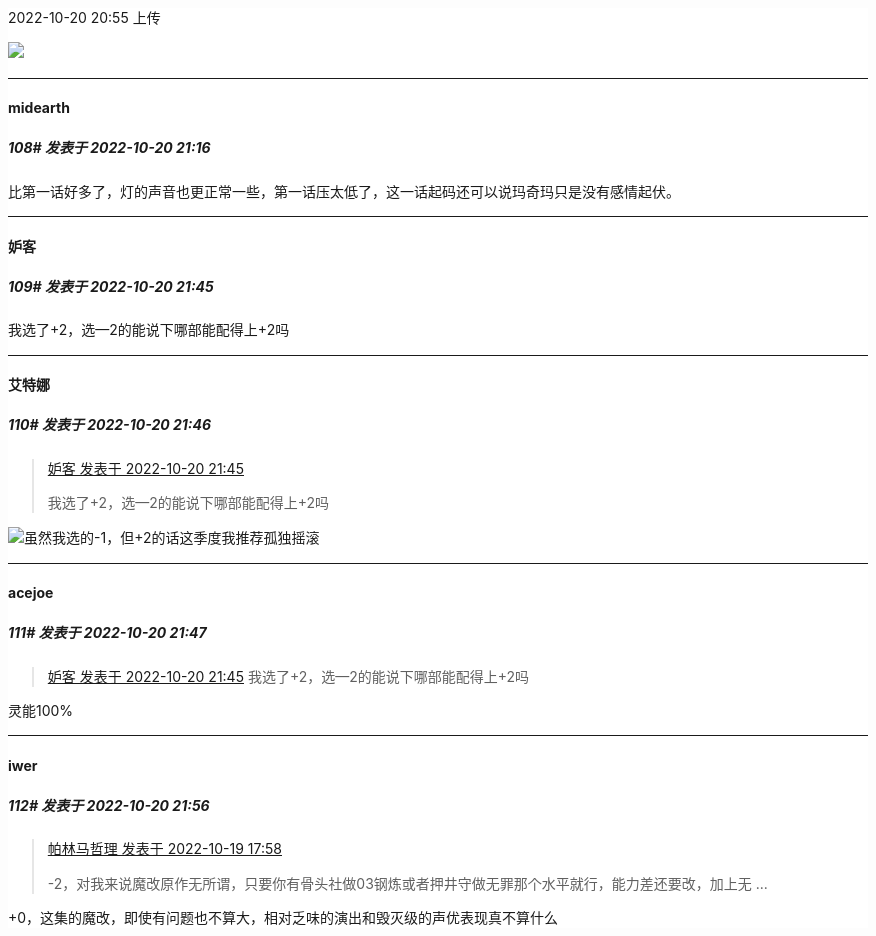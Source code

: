 2022-10-20 20:55 上传

<img src="https://img.saraba1st.com/forum/202210/20/205522t0kdnpkd3h0vdidk.png" referrerpolicy="no-referrer">



*****

####  midearth  
##### 108#       发表于 2022-10-20 21:16

比第一话好多了，灯的声音也更正常一些，第一话压太低了，这一话起码还可以说玛奇玛只是没有感情起伏。



*****

####  妒客  
##### 109#       发表于 2022-10-20 21:45

我选了+2，选—2的能说下哪部能配得上+2吗

*****

####  艾特娜  
##### 110#       发表于 2022-10-20 21:46

<blockquote><a href="httphttps://bbs.saraba1st.com/2b/forum.php?mod=redirect&amp;goto=findpost&amp;pid=58013654&amp;ptid=2100451" target="_blank">妒客 发表于 2022-10-20 21:45</a>

我选了+2，选—2的能说下哪部能配得上+2吗</blockquote>
<img src="https://static.saraba1st.com/image/smiley/face2017/252.png" referrerpolicy="no-referrer">虽然我选的-1，但+2的话这季度我推荐孤独摇滚

*****

####  acejoe  
##### 111#       发表于 2022-10-20 21:47

<blockquote><a href="httphttps://bbs.saraba1st.com/2b/forum.php?mod=redirect&amp;goto=findpost&amp;pid=58013654&amp;ptid=2100451" target="_blank">妒客 发表于 2022-10-20 21:45</a>
我选了+2，选—2的能说下哪部能配得上+2吗</blockquote>
灵能100%



*****

####  iwer  
##### 112#       发表于 2022-10-20 21:56

<blockquote><a href="httphttps://bbs.saraba1st.com/2b/forum.php?mod=redirect&amp;goto=findpost&amp;pid=57991535&amp;ptid=2100451" target="_blank">帕林马哲理 发表于 2022-10-19 17:58</a>

-2，对我来说魔改原作无所谓，只要你有骨头社做03钢炼或者押井守做无罪那个水平就行，能力差还要改，加上无 ...</blockquote>
+0，这集的魔改，即使有问题也不算大，相对乏味的演出和毁灭级的声优表现真不算什么

